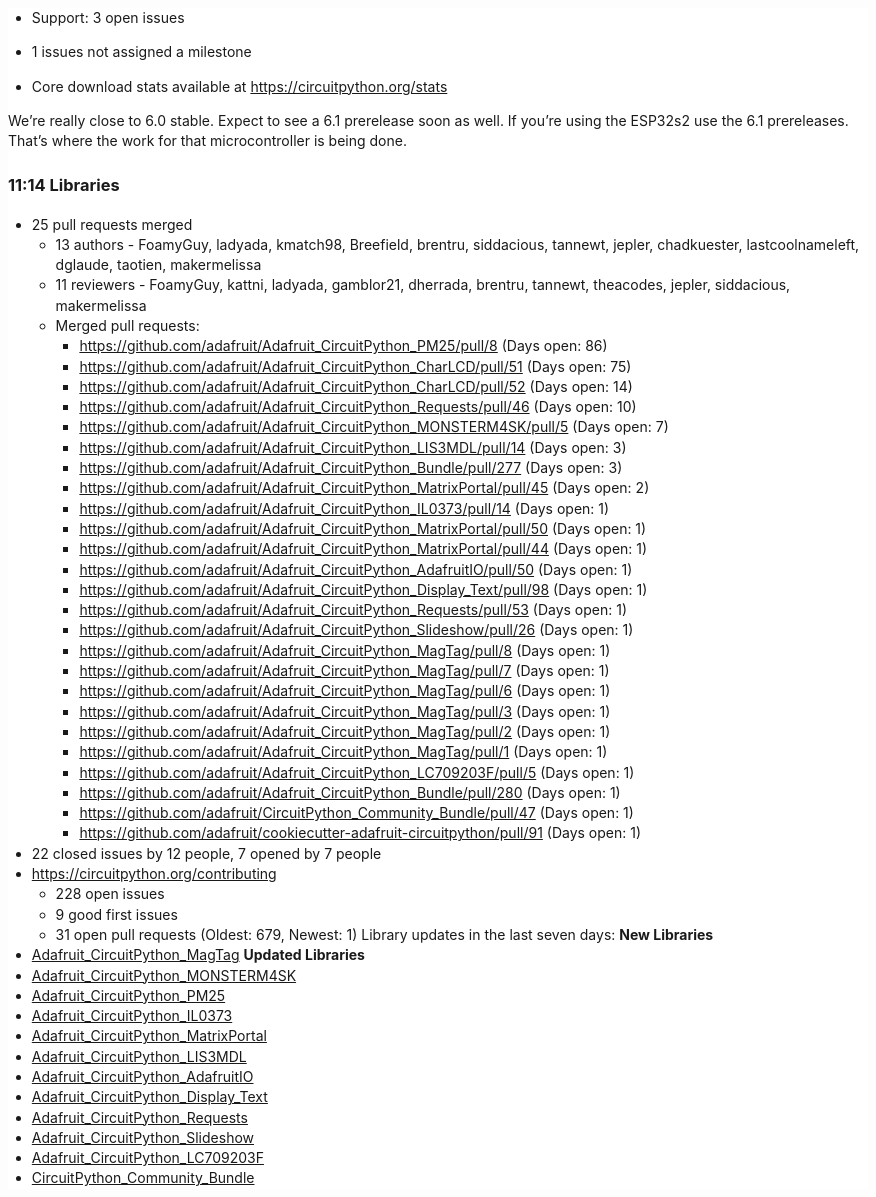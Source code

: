   * Support: 3 open issues
  * 1 issues not assigned a milestone


* Core download stats available at https://circuitpython.org/stats


We’re really close to 6.0 stable.  Expect to see a 6.1 prerelease soon as well.  If you’re using the ESP32s2 use the 6.1 prereleases.  That’s where the work for that microcontroller is being done.
### 11:14  Libraries
* 25 pull requests merged
  * 13 authors - FoamyGuy, ladyada, kmatch98, Breefield, brentru, siddacious, tannewt, jepler, chadkuester, lastcoolnameleft, dglaude, taotien, makermelissa
  * 11 reviewers - FoamyGuy, kattni, ladyada, gamblor21, dherrada, brentru, tannewt, theacodes, jepler, siddacious, makermelissa
  * Merged pull requests:
    * https://github.com/adafruit/Adafruit_CircuitPython_PM25/pull/8 (Days open: 86)
    * https://github.com/adafruit/Adafruit_CircuitPython_CharLCD/pull/51 (Days open: 75)
    * https://github.com/adafruit/Adafruit_CircuitPython_CharLCD/pull/52 (Days open: 14)
    * https://github.com/adafruit/Adafruit_CircuitPython_Requests/pull/46 (Days open: 10)
    * https://github.com/adafruit/Adafruit_CircuitPython_MONSTERM4SK/pull/5 (Days open: 7)
    * https://github.com/adafruit/Adafruit_CircuitPython_LIS3MDL/pull/14 (Days open: 3)
    * https://github.com/adafruit/Adafruit_CircuitPython_Bundle/pull/277 (Days open: 3)
    * https://github.com/adafruit/Adafruit_CircuitPython_MatrixPortal/pull/45 (Days open: 2)
    * https://github.com/adafruit/Adafruit_CircuitPython_IL0373/pull/14 (Days open: 1)
    * https://github.com/adafruit/Adafruit_CircuitPython_MatrixPortal/pull/50 (Days open: 1)
    * https://github.com/adafruit/Adafruit_CircuitPython_MatrixPortal/pull/44 (Days open: 1)
    * https://github.com/adafruit/Adafruit_CircuitPython_AdafruitIO/pull/50 (Days open: 1)
    * https://github.com/adafruit/Adafruit_CircuitPython_Display_Text/pull/98 (Days open: 1)
    * https://github.com/adafruit/Adafruit_CircuitPython_Requests/pull/53 (Days open: 1)
    * https://github.com/adafruit/Adafruit_CircuitPython_Slideshow/pull/26 (Days open: 1)
    * https://github.com/adafruit/Adafruit_CircuitPython_MagTag/pull/8 (Days open: 1)
    * https://github.com/adafruit/Adafruit_CircuitPython_MagTag/pull/7 (Days open: 1)
    * https://github.com/adafruit/Adafruit_CircuitPython_MagTag/pull/6 (Days open: 1)
    * https://github.com/adafruit/Adafruit_CircuitPython_MagTag/pull/3 (Days open: 1)
    * https://github.com/adafruit/Adafruit_CircuitPython_MagTag/pull/2 (Days open: 1)
    * https://github.com/adafruit/Adafruit_CircuitPython_MagTag/pull/1 (Days open: 1)
    * https://github.com/adafruit/Adafruit_CircuitPython_LC709203F/pull/5 (Days open: 1)
    * https://github.com/adafruit/Adafruit_CircuitPython_Bundle/pull/280 (Days open: 1)
    * https://github.com/adafruit/CircuitPython_Community_Bundle/pull/47 (Days open: 1)
    * https://github.com/adafruit/cookiecutter-adafruit-circuitpython/pull/91 (Days open: 1)
* 22 closed issues by 12 people, 7 opened by 7 people
* https://circuitpython.org/contributing
  * 228 open issues
  * 9 good first issues
  * 31 open pull requests (Oldest: 679, Newest: 1)
Library updates in the last seven days:
**New Libraries**
 * [Adafruit_CircuitPython_MagTag](https://github.com/adafruit/Adafruit_CircuitPython_MagTag)
**Updated Libraries**
 * [Adafruit_CircuitPython_MONSTERM4SK](https://github.com/adafruit/Adafruit_CircuitPython_MONSTERM4SK)
 * [Adafruit_CircuitPython_PM25](https://github.com/adafruit/Adafruit_CircuitPython_PM25)
 * [Adafruit_CircuitPython_IL0373](https://github.com/adafruit/Adafruit_CircuitPython_IL0373)
 * [Adafruit_CircuitPython_MatrixPortal](https://github.com/adafruit/Adafruit_CircuitPython_MatrixPortal)
 * [Adafruit_CircuitPython_LIS3MDL](https://github.com/adafruit/Adafruit_CircuitPython_LIS3MDL)
 * [Adafruit_CircuitPython_AdafruitIO](https://github.com/adafruit/Adafruit_CircuitPython_AdafruitIO)
 * [Adafruit_CircuitPython_Display_Text](https://github.com/adafruit/Adafruit_CircuitPython_Display_Text)
 * [Adafruit_CircuitPython_Requests](https://github.com/adafruit/Adafruit_CircuitPython_Requests)
 * [Adafruit_CircuitPython_Slideshow](https://github.com/adafruit/Adafruit_CircuitPython_Slideshow)
 * [Adafruit_CircuitPython_LC709203F](https://github.com/adafruit/Adafruit_CircuitPython_LC709203F)
 * [CircuitPython_Community_Bundle](https://github.com/adafruit/CircuitPython_Community_Bundle)